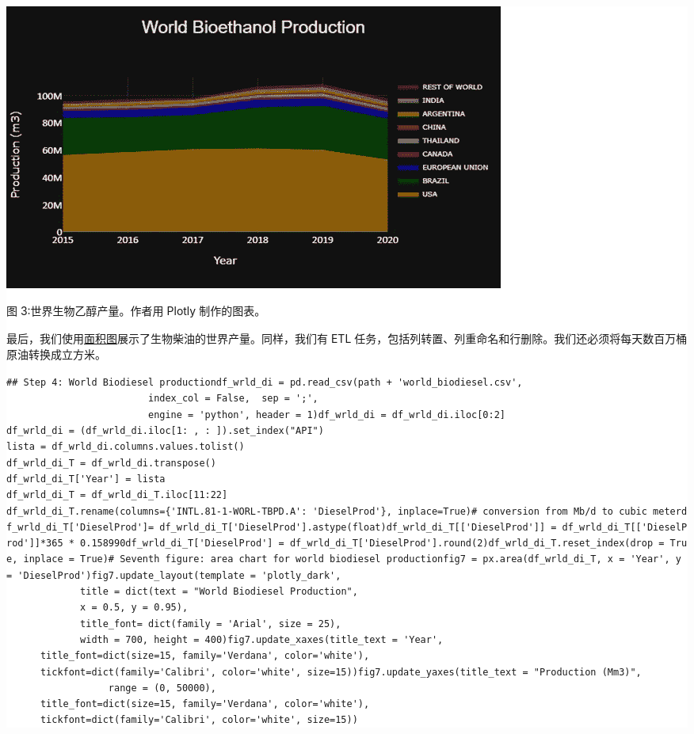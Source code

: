![](img/5cc7c26209edf2e9474ef14518b77ea1.png)

图 3:世界生物乙醇产量。作者用 Plotly 制作的图表。

最后，我们使用[面积图](/area-charts-with-plotly-express-510a1f12ac11)展示了生物柴油的世界产量。同样，我们有 ETL 任务，包括列转置、列重命名和行删除。我们还必须将每天数百万桶原油转换成立方米。

```
## Step 4: World Biodiesel productiondf_wrld_di = pd.read_csv(path + 'world_biodiesel.csv',
                         index_col = False,  sep = ';', 
                         engine = 'python', header = 1)df_wrld_di = df_wrld_di.iloc[0:2]
df_wrld_di = (df_wrld_di.iloc[1: , : ]).set_index("API")
lista = df_wrld_di.columns.values.tolist()
df_wrld_di_T = df_wrld_di.transpose()
df_wrld_di_T['Year'] = lista
df_wrld_di_T = df_wrld_di_T.iloc[11:22]
df_wrld_di_T.rename(columns={'INTL.81-1-WORL-TBPD.A': 'DieselProd'}, inplace=True)# conversion from Mb/d to cubic meterdf_wrld_di_T['DieselProd']= df_wrld_di_T['DieselProd'].astype(float)df_wrld_di_T[['DieselProd']] = df_wrld_di_T[['DieselProd']]*365 * 0.158990df_wrld_di_T['DieselProd'] = df_wrld_di_T['DieselProd'].round(2)df_wrld_di_T.reset_index(drop = True, inplace = True)# Seventh figure: area chart for world biodiesel productionfig7 = px.area(df_wrld_di_T, x = 'Year', y = 'DieselProd')fig7.update_layout(template = 'plotly_dark',
             title = dict(text = "World Biodiesel Production",
             x = 0.5, y = 0.95),
             title_font= dict(family = 'Arial', size = 25),
             width = 700, height = 400)fig7.update_xaxes(title_text = 'Year',
      title_font=dict(size=15, family='Verdana', color='white'),
      tickfont=dict(family='Calibri', color='white', size=15))fig7.update_yaxes(title_text = "Production (Mm3)", 
                  range = (0, 50000),
      title_font=dict(size=15, family='Verdana', color='white'),
      tickfont=dict(family='Calibri', color='white', size=15))
```

